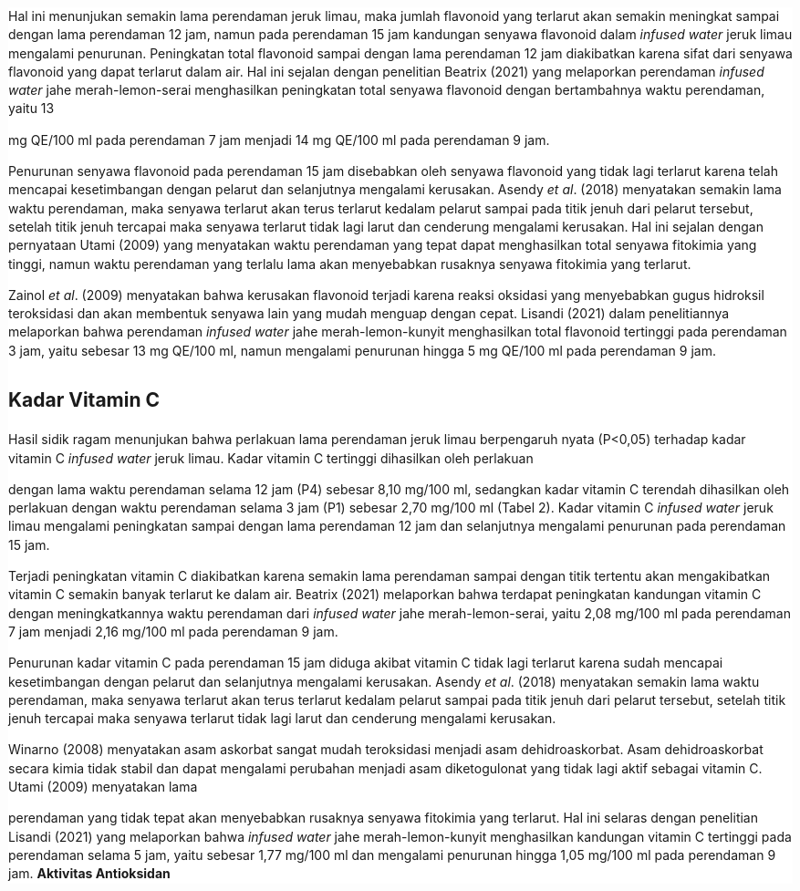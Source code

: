 <p><span class="font2">Hal ini menunjukan semakin lama perendaman jeruk limau, maka jumlah flavonoid yang terlarut akan semakin meningkat sampai dengan lama perendaman 12 jam, namun pada perendaman 15 jam kandungan senyawa flavonoid dalam </span><span class="font2" style="font-style:italic;">infused water</span><span class="font2"> jeruk limau mengalami penurunan. Peningkatan total flavonoid sampai dengan lama perendaman 12 jam diakibatkan karena sifat dari senyawa flavonoid yang dapat terlarut dalam air. Hal ini sejalan dengan penelitian Beatrix (2021) yang melaporkan perendaman </span><span class="font2" style="font-style:italic;">infused water</span><span class="font2"> jahe merah-lemon-serai menghasilkan peningkatan total senyawa flavonoid dengan bertambahnya waktu perendaman, yaitu 13</span></p>
<p><span class="font2">mg QE/100 ml pada perendaman 7 jam menjadi 14 mg QE/100 ml pada perendaman 9 jam.</span></p>
<p><span class="font2">Penurunan senyawa flavonoid pada perendaman 15 jam disebabkan oleh senyawa flavonoid yang tidak lagi terlarut karena telah mencapai kesetimbangan dengan pelarut dan selanjutnya mengalami kerusakan. Asendy </span><span class="font2" style="font-style:italic;">et al</span><span class="font2">. (2018) menyatakan semakin lama waktu perendaman, maka senyawa terlarut akan terus terlarut kedalam pelarut sampai pada titik jenuh dari pelarut tersebut, setelah titik jenuh tercapai maka senyawa terlarut tidak lagi larut dan cenderung mengalami kerusakan. Hal ini sejalan dengan pernyataan Utami (2009) yang menyatakan waktu perendaman yang tepat dapat menghasilkan total senyawa fitokimia yang tinggi, namun waktu perendaman yang terlalu lama akan menyebabkan rusaknya senyawa fitokimia yang terlarut.</span></p>
<p><span class="font2">Zainol </span><span class="font2" style="font-style:italic;">et al</span><span class="font2">. (2009) menyatakan bahwa kerusakan flavonoid terjadi karena reaksi oksidasi yang menyebabkan gugus hidroksil teroksidasi dan akan membentuk senyawa lain yang mudah menguap dengan cepat. Lisandi (2021) dalam penelitiannya melaporkan bahwa perendaman </span><span class="font2" style="font-style:italic;">infused water</span><span class="font2"> jahe merah-lemon-kunyit menghasilkan total flavonoid tertinggi pada perendaman 3 jam, yaitu sebesar 13 mg QE/100 ml, namun mengalami penurunan hingga 5 mg QE/100 ml pada perendaman 9 jam.</span></p>
<h2><a name="bookmark21"></a><span class="font2" style="font-weight:bold;"><a name="bookmark22"></a>Kadar Vitamin C</span></h2>
<p><span class="font2">Hasil sidik ragam menunjukan bahwa perlakuan lama perendaman jeruk limau berpengaruh nyata (P&lt;0,05) terhadap kadar vitamin C </span><span class="font2" style="font-style:italic;">infused water</span><span class="font2"> jeruk limau. Kadar vitamin C tertinggi dihasilkan oleh perlakuan</span></p>
<p><span class="font2">dengan lama waktu perendaman selama 12 jam (P4) sebesar 8,10 mg/100 ml, sedangkan kadar vitamin C terendah dihasilkan oleh perlakuan dengan waktu perendaman selama 3 jam (P1) sebesar 2,70 mg/100 ml (Tabel 2). Kadar vitamin C </span><span class="font2" style="font-style:italic;">infused water</span><span class="font2"> jeruk limau mengalami peningkatan sampai dengan lama perendaman 12 jam dan selanjutnya mengalami penurunan pada perendaman 15 jam.</span></p>
<p><span class="font2">Terjadi peningkatan vitamin C diakibatkan karena semakin lama perendaman sampai dengan titik tertentu akan mengakibatkan vitamin C semakin banyak terlarut ke dalam air. Beatrix (2021) melaporkan bahwa terdapat peningkatan kandungan vitamin C dengan meningkatkannya waktu perendaman dari </span><span class="font2" style="font-style:italic;">infused water</span><span class="font2"> jahe merah-lemon-serai, yaitu 2,08 mg/100 ml pada perendaman 7 jam menjadi 2,16 mg/100 ml pada perendaman 9 jam.</span></p>
<p><span class="font2">Penurunan kadar vitamin C pada perendaman 15 jam diduga akibat vitamin C tidak lagi terlarut karena sudah mencapai kesetimbangan dengan pelarut dan selanjutnya mengalami kerusakan. Asendy </span><span class="font2" style="font-style:italic;">et al</span><span class="font2">. (2018) menyatakan semakin lama waktu perendaman, maka senyawa terlarut akan terus terlarut kedalam pelarut sampai pada titik jenuh dari pelarut tersebut, setelah titik jenuh tercapai maka senyawa terlarut tidak lagi larut dan cenderung mengalami kerusakan.</span></p>
<p><span class="font2">Winarno (2008) menyatakan asam askorbat sangat mudah teroksidasi menjadi asam dehidroaskorbat. Asam dehidroaskorbat secara kimia tidak stabil dan dapat mengalami perubahan menjadi asam diketogulonat yang tidak lagi aktif sebagai vitamin C. Utami (2009) menyatakan lama</span></p>
<p><span class="font2">perendaman yang tidak tepat akan menyebabkan rusaknya senyawa fitokimia yang terlarut. Hal ini selaras dengan penelitian Lisandi (2021) yang melaporkan bahwa </span><span class="font2" style="font-style:italic;">infused water</span><span class="font2"> jahe merah-lemon-kunyit menghasilkan kandungan vitamin C tertinggi pada perendaman selama 5 jam, yaitu sebesar 1,77 mg/100 ml dan mengalami penurunan hingga 1,05 mg/100 ml pada perendaman 9 jam. </span><span class="font2" style="font-weight:bold;">Aktivitas Antioksidan</span></p>
